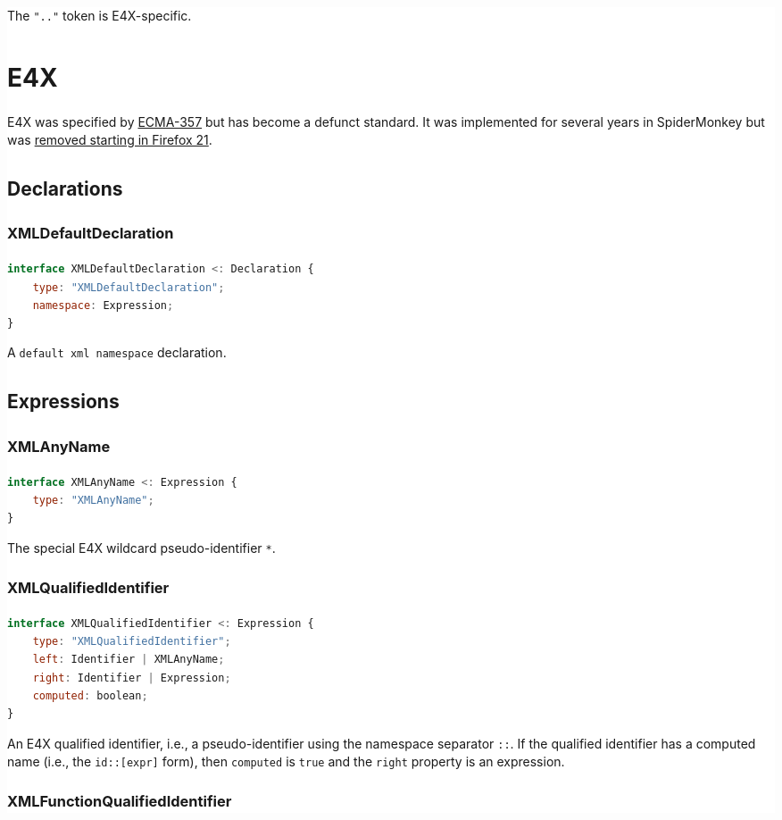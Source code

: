 The `".."` token is E4X-specific.


# E4X

E4X was specified by [ECMA-357](http://www.ecma-international.org/publications/standards/Ecma-357.htm) but has become a defunct standard. It was implemented for several years in SpiderMonkey but was [removed starting in Firefox 21](https://bugzilla.mozilla.org/show_bug.cgi?id=788293).

## Declarations


### XMLDefaultDeclaration

```js
interface XMLDefaultDeclaration <: Declaration {
    type: "XMLDefaultDeclaration";
    namespace: Expression;
}
```

A `default xml namespace` declaration.


## Expressions

### XMLAnyName

```js
interface XMLAnyName <: Expression {
    type: "XMLAnyName";
}
```

The special E4X wildcard pseudo-identifier `*`.


### XMLQualifiedIdentifier

```js
interface XMLQualifiedIdentifier <: Expression {
    type: "XMLQualifiedIdentifier";
    left: Identifier | XMLAnyName;
    right: Identifier | Expression;
    computed: boolean;
}
```

An E4X qualified identifier, i.e., a pseudo-identifier using the namespace separator `::`. If the qualified identifier has a computed name (i.e., the `id::[expr]` form), then `computed` is `true` and the `right` property is an expression.


### XMLFunctionQualifiedIdentifier
